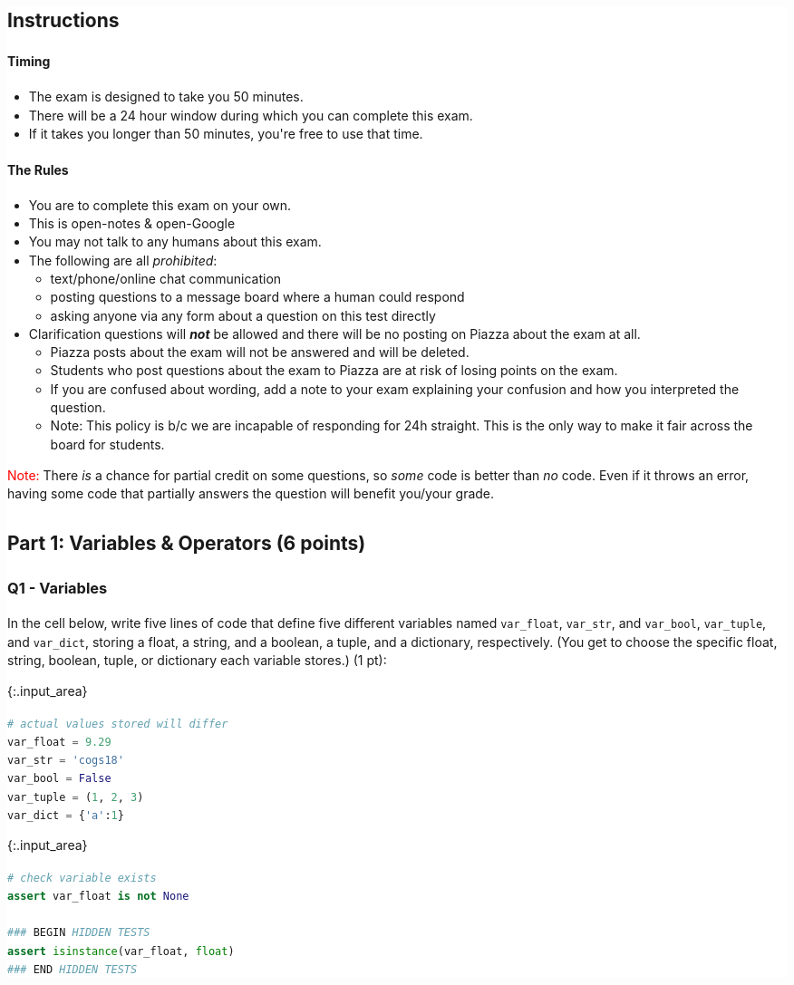 ## Instructions

#### Timing
- The exam is designed to take you 50 minutes.
- There will be a 24 hour window during which you can complete this exam.
- If it takes you longer than 50 minutes, you're free to use that time.

#### The Rules
- You are to complete this exam on your own.
- This is open-notes & open-Google
- You may not talk to any humans about this exam. 
- The following are all *prohibited*:
    - text/phone/online chat communication
    - posting questions to a message board where a human could respond
    - asking anyone via any form about a question on this test directly
- Clarification questions will ***not*** be allowed and there will be no posting on Piazza about the exam at all. 
    - Piazza posts about the exam will not be answered and will be deleted. 
    - Students who post questions about the exam to Piazza are at risk of losing points on the exam.
    - If you are confused about wording, add a note to your exam explaining your confusion and how you interpreted the question. 
    - Note: This policy is b/c we are incapable of responding for 24h straight. This is the only way to make it fair across the board for students.

 <span style="color: red;">Note: </span> There _is_ a chance for partial credit on some questions, so _some_ code is better than _no_ code. Even if it throws an error, having some code that partially answers the question will benefit you/your grade.

## Part 1: Variables & Operators (6 points)

### Q1 - Variables

In the cell below, write five lines of code that define five different variables named `var_float`, `var_str`, and `var_bool`, `var_tuple`, and `var_dict`, storing a float, a string, and a boolean, a tuple, and a dictionary, respectively. (You get to choose the specific float, string, boolean, tuple, or dictionary each variable stores.) (1 pt):



{:.input_area}
```python
# actual values stored will differ
var_float = 9.29
var_str = 'cogs18'
var_bool = False
var_tuple = (1, 2, 3)
var_dict = {'a':1}

```




{:.input_area}
```python
# check variable exists
assert var_float is not None

### BEGIN HIDDEN TESTS
assert isinstance(var_float, float)
### END HIDDEN TESTS
```
